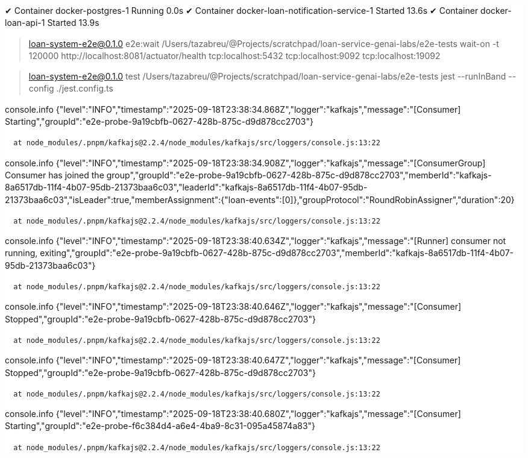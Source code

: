  ✔ Container docker-postgres-1                   Running                                                                                                                                                0.0s 
 ✔ Container docker-loan-notification-service-1  Started                                                                                                                                               13.6s 
 ✔ Container docker-loan-api-1                   Started                                                                                                                                               13.9s 

> loan-system-e2e@0.1.0 e2e:wait /Users/tazabreu/@Projects/scratchpad/loan-service-genai-labs/e2e-tests
> wait-on -t 120000 http://localhost:8081/actuator/health tcp:localhost:5432 tcp:localhost:9092 tcp:localhost:19092


> loan-system-e2e@0.1.0 test /Users/tazabreu/@Projects/scratchpad/loan-service-genai-labs/e2e-tests
> jest --runInBand --config ./jest.config.ts

  console.info
    {"level":"INFO","timestamp":"2025-09-18T23:38:34.868Z","logger":"kafkajs","message":"[Consumer] Starting","groupId":"e2e-probe-9a19cbfb-0627-428b-875c-d9d878cc2703"}

      at node_modules/.pnpm/kafkajs@2.2.4/node_modules/kafkajs/src/loggers/console.js:13:22

  console.info
    {"level":"INFO","timestamp":"2025-09-18T23:38:34.908Z","logger":"kafkajs","message":"[ConsumerGroup] Consumer has joined the group","groupId":"e2e-probe-9a19cbfb-0627-428b-875c-d9d878cc2703","memberId":"kafkajs-8a6517db-11f4-4b07-95db-21373baa6c03","leaderId":"kafkajs-8a6517db-11f4-4b07-95db-21373baa6c03","isLeader":true,"memberAssignment":{"loan-events":[0]},"groupProtocol":"RoundRobinAssigner","duration":20}

      at node_modules/.pnpm/kafkajs@2.2.4/node_modules/kafkajs/src/loggers/console.js:13:22

  console.info
    {"level":"INFO","timestamp":"2025-09-18T23:38:40.634Z","logger":"kafkajs","message":"[Runner] consumer not running, exiting","groupId":"e2e-probe-9a19cbfb-0627-428b-875c-d9d878cc2703","memberId":"kafkajs-8a6517db-11f4-4b07-95db-21373baa6c03"}

      at node_modules/.pnpm/kafkajs@2.2.4/node_modules/kafkajs/src/loggers/console.js:13:22

  console.info
    {"level":"INFO","timestamp":"2025-09-18T23:38:40.646Z","logger":"kafkajs","message":"[Consumer] Stopped","groupId":"e2e-probe-9a19cbfb-0627-428b-875c-d9d878cc2703"}

      at node_modules/.pnpm/kafkajs@2.2.4/node_modules/kafkajs/src/loggers/console.js:13:22

  console.info
    {"level":"INFO","timestamp":"2025-09-18T23:38:40.647Z","logger":"kafkajs","message":"[Consumer] Stopped","groupId":"e2e-probe-9a19cbfb-0627-428b-875c-d9d878cc2703"}

      at node_modules/.pnpm/kafkajs@2.2.4/node_modules/kafkajs/src/loggers/console.js:13:22

  console.info
    {"level":"INFO","timestamp":"2025-09-18T23:38:40.680Z","logger":"kafkajs","message":"[Consumer] Starting","groupId":"e2e-probe-f6c384d4-a6e4-4ba9-8c31-095a45874a83"}

      at node_modules/.pnpm/kafkajs@2.2.4/node_modules/kafkajs/src/loggers/console.js:13:22
